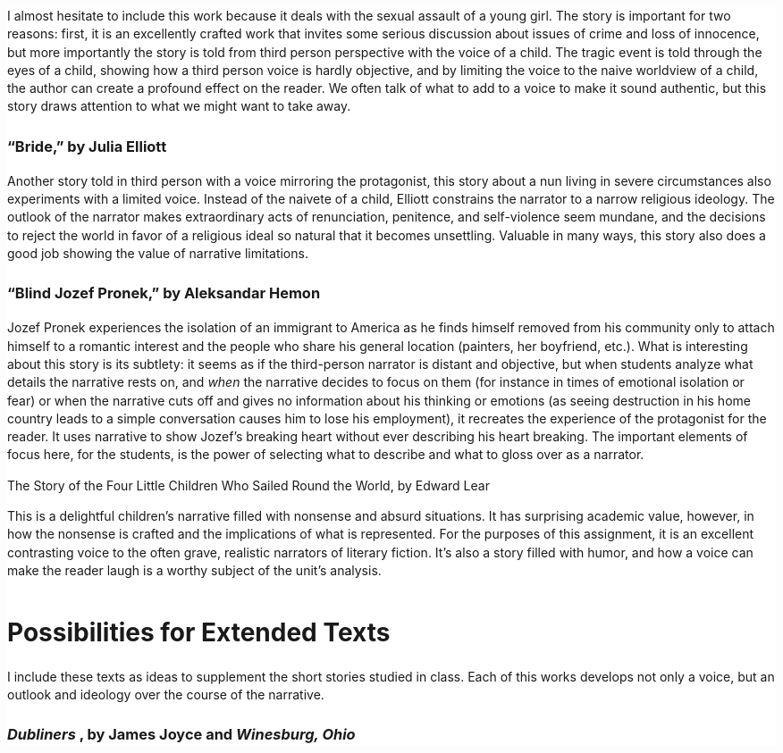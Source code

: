   I almost hesitate to include this work because it deals with the sexual assault of a young girl. The story is important for two reasons: first, it is an excellently crafted work that invites some serious discussion about issues of crime and loss of innocence, but more importantly the story is told from third person perspective with the voice of a child. The tragic event is told through the eyes of a child, showing how a third person voice is hardly objective, and by limiting the voice to the naive worldview of a child, the author can create a profound effect on the reader. We often talk of what to add to a voice to make it sound authentic, but this story draws attention to what we might want to take away.
 </p>
 <h3>
  “Bride,” by Julia Elliott
 </h3>
 <p>
  Another story told in third person with a voice mirroring the protagonist, this story about a nun living in severe circumstances also experiments with a limited voice. Instead of the naivete of a child, Elliott constrains the narrator to a narrow religious ideology. The outlook of the narrator makes extraordinary acts of renunciation, penitence, and self-violence seem mundane, and the decisions to reject the world in favor of a religious ideal so natural that it becomes unsettling. Valuable in many ways, this story also does a good job showing the value of narrative limitations.
 </p>
 <h3>
  “Blind Jozef Pronek,” by Aleksandar Hemon
 </h3>
 <p>
  Jozef Pronek experiences the isolation of an immigrant to America as he finds himself removed from his community only to attach himself to a romantic interest and the people who share his general location (painters, her boyfriend, etc.). What is interesting about this story is its subtlety: it seems as if the third-person narrator is distant and objective, but when students analyze what details the narrative rests on, and
  <em>
   when
  </em>
  the narrative decides to focus on them (for instance in times of emotional isolation or fear) or when the narrative cuts off and gives no information about his thinking or emotions (as seeing destruction in his home country leads to a simple conversation causes him to lose his employment), it recreates the experience of the protagonist for the reader. It uses narrative to show Jozef’s breaking heart without ever describing his heart breaking. The important elements of focus here, for the students, is the power of selecting what to describe and what to gloss over as a narrator.
 </p>
 <p>
  The Story of the Four Little Children Who Sailed Round the World, by Edward Lear
 </p>
 <p>
  This is a delightful children’s narrative filled with nonsense and absurd situations. It has surprising academic value, however, in how the nonsense is crafted and the implications of what is represented. For the purposes of this assignment, it is an excellent contrasting voice to the often grave, realistic narrators of literary fiction. It’s also a story filled with humor, and how a voice can make the reader laugh is a worthy subject of the unit’s analysis.
 </p>
 <h1>
  Possibilities for Extended Texts
 </h1>
 <p>
  I include these texts as ideas to supplement the short stories studied in class. Each of this works develops not only a voice, but an outlook and ideology over the course of the narrative.
 </p>
 <h3>
  <em>
   Dubliners
  </em>
  , by James Joyce and
  <em>
   Winesburg, Ohio
  </em>